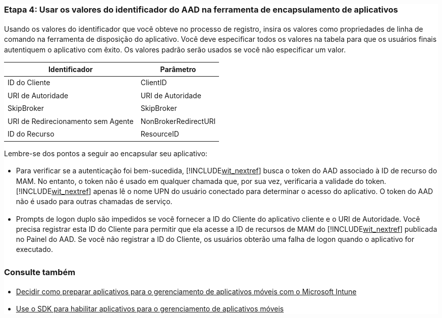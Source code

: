 ### Etapa 4: Usar os valores do identificador do AAD na ferramenta de encapsulamento de aplicativos
Usando os valores do identificador que você obteve no processo de registro, insira os valores como propriedades de linha de comando na ferramenta de disposição do aplicativo. Você deve especificar todos os valores na tabela para que os usuários finais autentiquem o aplicativo com êxito. Os valores padrão serão usados se você não especificar um valor.

|Identificador|Parâmetro|
|--------------|-------------|
|ID do Cliente|ClientID|
|URI de Autoridade|URI de Autoridade|
|SkipBroker|SkipBroker|
|URI de Redirecionamento sem Agente|NonBrokerRedirectURI|
|ID do Recurso|ResourceID|
Lembre-se dos pontos a seguir ao encapsular seu aplicativo:

-   Para verificar se a autenticação foi bem-sucedida, [!INCLUDE[wit_nextref](../includes/wit_nextref_md.md)] busca o token do AAD associado à ID de recurso do MAM. No entanto, o token não é usado em qualquer chamada que, por sua vez, verificaria a validade do token. [!INCLUDE[wit_nextref](../includes/wit_nextref_md.md)] apenas lê o nome UPN do usuário conectado para determinar o acesso do aplicativo. O token do AAD não é usado para outras chamadas de serviço.

-   Prompts de logon duplo são impedidos se você fornecer a ID do Cliente do aplicativo cliente e o URI de Autoridade. Você precisa registrar esta ID do Cliente para permitir que ela acesse a ID de recursos de MAM do [!INCLUDE[wit_nextref](../includes/wit_nextref_md.md)] publicada no Painel do AAD. Se você não registrar a ID do Cliente, os usuários obterão uma falha de logon quando o aplicativo for executado.


### Consulte também
- [Decidir como preparar aplicativos para o gerenciamento de aplicativos móveis com o Microsoft Intune](decide-how-to-prepare-apps-for-mobile-application-management-with-microsoft-intune.md)

- [Use o SDK para habilitar aplicativos para o gerenciamento de aplicativos móveis](use-the-sdk-to-enable-apps-for-mobile-application-management.md)






